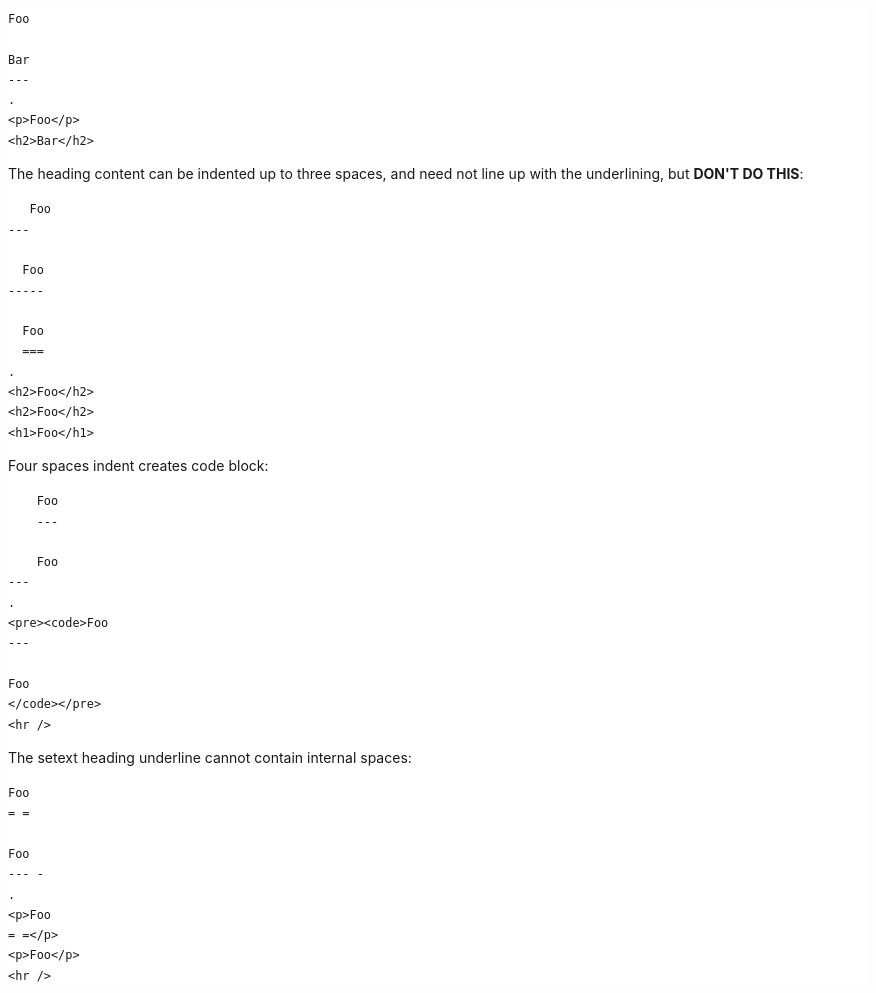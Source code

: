 ```````````````````````````````` example
Foo

Bar
---
.
<p>Foo</p>
<h2>Bar</h2>
````````````````````````````````

The heading content can be indented up to three spaces, and need not line up
with the underlining, but **DON'T DO THIS**:

```````````````````````````````` example
   Foo
---

  Foo
-----

  Foo
  ===
.
<h2>Foo</h2>
<h2>Foo</h2>
<h1>Foo</h1>
````````````````````````````````

Four spaces indent creates code block:

```````````````````````````````` example
    Foo
    ---

    Foo
---
.
<pre><code>Foo
---

Foo
</code></pre>
<hr />
````````````````````````````````

The setext heading underline cannot contain internal spaces:

```````````````````````````````` example
Foo
= =

Foo
--- -
.
<p>Foo
= =</p>
<p>Foo</p>
<hr />
````````````````````````````````
